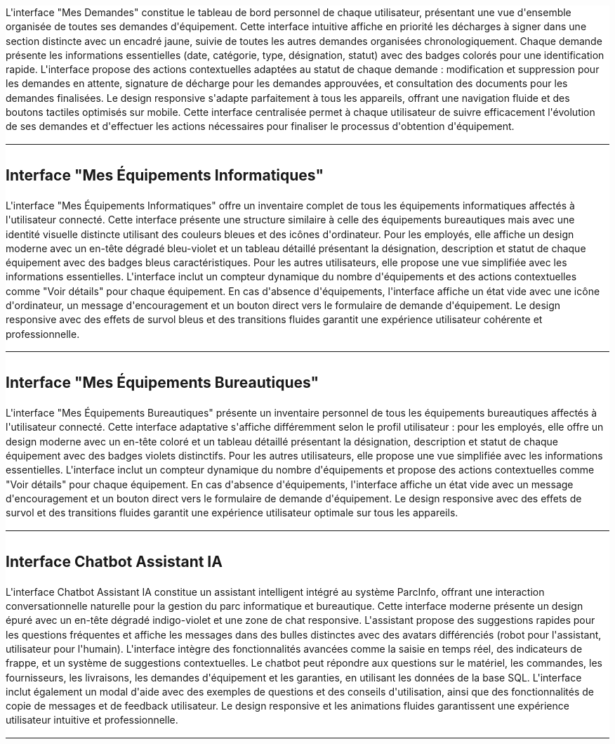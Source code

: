 L'interface "Mes Demandes" constitue le tableau de bord personnel de chaque utilisateur, présentant une vue d'ensemble organisée de toutes ses demandes d'équipement. Cette interface intuitive affiche en priorité les décharges à signer dans une section distincte avec un encadré jaune, suivie de toutes les autres demandes organisées chronologiquement. Chaque demande présente les informations essentielles (date, catégorie, type, désignation, statut) avec des badges colorés pour une identification rapide. L'interface propose des actions contextuelles adaptées au statut de chaque demande : modification et suppression pour les demandes en attente, signature de décharge pour les demandes approuvées, et consultation des documents pour les demandes finalisées. Le design responsive s'adapte parfaitement à tous les appareils, offrant une navigation fluide et des boutons tactiles optimisés sur mobile. Cette interface centralisée permet à chaque utilisateur de suivre efficacement l'évolution de ses demandes et d'effectuer les actions nécessaires pour finaliser le processus d'obtention d'équipement.

---

## Interface "Mes Équipements Informatiques"

L'interface "Mes Équipements Informatiques" offre un inventaire complet de tous les équipements informatiques affectés à l'utilisateur connecté. Cette interface présente une structure similaire à celle des équipements bureautiques mais avec une identité visuelle distincte utilisant des couleurs bleues et des icônes d'ordinateur. Pour les employés, elle affiche un design moderne avec un en-tête dégradé bleu-violet et un tableau détaillé présentant la désignation, description et statut de chaque équipement avec des badges bleus caractéristiques. Pour les autres utilisateurs, elle propose une vue simplifiée avec les informations essentielles. L'interface inclut un compteur dynamique du nombre d'équipements et des actions contextuelles comme "Voir détails" pour chaque équipement. En cas d'absence d'équipements, l'interface affiche un état vide avec une icône d'ordinateur, un message d'encouragement et un bouton direct vers le formulaire de demande d'équipement. Le design responsive avec des effets de survol bleus et des transitions fluides garantit une expérience utilisateur cohérente et professionnelle.

---

## Interface "Mes Équipements Bureautiques"

L'interface "Mes Équipements Bureautiques" présente un inventaire personnel de tous les équipements bureautiques affectés à l'utilisateur connecté. Cette interface adaptative s'affiche différemment selon le profil utilisateur : pour les employés, elle offre un design moderne avec un en-tête coloré et un tableau détaillé présentant la désignation, description et statut de chaque équipement avec des badges violets distinctifs. Pour les autres utilisateurs, elle propose une vue simplifiée avec les informations essentielles. L'interface inclut un compteur dynamique du nombre d'équipements et propose des actions contextuelles comme "Voir détails" pour chaque équipement. En cas d'absence d'équipements, l'interface affiche un état vide avec un message d'encouragement et un bouton direct vers le formulaire de demande d'équipement. Le design responsive avec des effets de survol et des transitions fluides garantit une expérience utilisateur optimale sur tous les appareils.

---

## Interface Chatbot Assistant IA

L'interface Chatbot Assistant IA constitue un assistant intelligent intégré au système ParcInfo, offrant une interaction conversationnelle naturelle pour la gestion du parc informatique et bureautique. Cette interface moderne présente un design épuré avec un en-tête dégradé indigo-violet et une zone de chat responsive. L'assistant propose des suggestions rapides pour les questions fréquentes et affiche les messages dans des bulles distinctes avec des avatars différenciés (robot pour l'assistant, utilisateur pour l'humain). L'interface intègre des fonctionnalités avancées comme la saisie en temps réel, des indicateurs de frappe, et un système de suggestions contextuelles. Le chatbot peut répondre aux questions sur le matériel, les commandes, les fournisseurs, les livraisons, les demandes d'équipement et les garanties, en utilisant les données de la base SQL. L'interface inclut également un modal d'aide avec des exemples de questions et des conseils d'utilisation, ainsi que des fonctionnalités de copie de messages et de feedback utilisateur. Le design responsive et les animations fluides garantissent une expérience utilisateur intuitive et professionnelle.

---